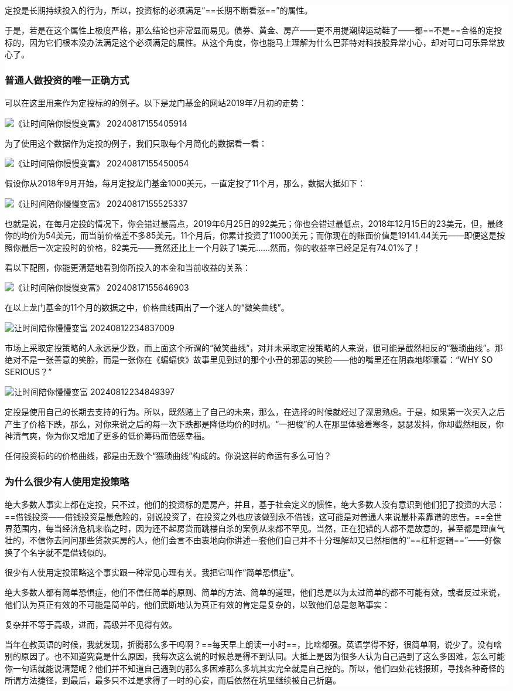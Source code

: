 定投是长期持续投入的行为，所以，投资标的必须满足“==长期不断看涨==”的属性。

于是，若是在这个属性上极度严格，那么结论也非常显而易见。债券、黄金、房产——更不用提潮牌运动鞋了——都==不是==合格的定投标的，因为它们根本没办法满足这个必须满足的属性。从这个角度，你也能马上理解为什么巴菲特对科技股异常小心，却对可口可乐异常放心了。

### 普通人做投资的唯一正确方式

可以在这里用来作为定投标的的例子。以下是龙门基金的网站2019年7月初的走势：

![《让时间陪你慢慢变富》 20240817155405914](https://image.songxingguo.com/obsidian/20240817/%E3%80%8A%E8%AE%A9%E6%97%B6%E9%97%B4%E9%99%AA%E4%BD%A0%E6%85%A2%E6%85%A2%E5%8F%98%E5%AF%8C%E3%80%8B-20240817155405914.webp)

为了使用这个数据作为定投的例子，我们只取每个月简化的数据看一看：

![《让时间陪你慢慢变富》 20240817155450054](https://image.songxingguo.com/obsidian/20240817/%E3%80%8A%E8%AE%A9%E6%97%B6%E9%97%B4%E9%99%AA%E4%BD%A0%E6%85%A2%E6%85%A2%E5%8F%98%E5%AF%8C%E3%80%8B-20240817155450054.webp)

假设你从2018年9月开始，每月定投龙门基金1000美元，一直定投了11个月，那么，数据大抵如下：

![《让时间陪你慢慢变富》 20240817155525337](https://image.songxingguo.com/obsidian/20240817/%E3%80%8A%E8%AE%A9%E6%97%B6%E9%97%B4%E9%99%AA%E4%BD%A0%E6%85%A2%E6%85%A2%E5%8F%98%E5%AF%8C%E3%80%8B-20240817155525337.webp)

也就是说，在每月定投的情况下，你会错过最高点，2019年6月25日的92美元；你也会错过最低点，2018年12月15日的23美元，但，最终你的均价为54美元，而当前价格差不多85美元。11个月后，你累计投资了11000美元；而你现在的账面价值是19141.44美元——即便这是按照你最后一次定投时的价格，82美元——竟然还比上一个月跌了1美元……然而，你的收益率已经足足有74.01%了！

看以下配图，你能更清楚地看到你所投入的本金和当前收益的关系：

![《让时间陪你慢慢变富》 20240817155646903](https://image.songxingguo.com/obsidian/20240817/%E3%80%8A%E8%AE%A9%E6%97%B6%E9%97%B4%E9%99%AA%E4%BD%A0%E6%85%A2%E6%85%A2%E5%8F%98%E5%AF%8C%E3%80%8B-20240817155646903.webp)


在以上龙门基金的11个月的数据之中，价格曲线画出了一个迷人的“微笑曲线”​。

![让时间陪你慢慢变富 20240812234837009](https://image.songxingguo.com/obsidian/20240817/%E8%AE%A9%E6%97%B6%E9%97%B4%E9%99%AA%E4%BD%A0%E6%85%A2%E6%85%A2%E5%8F%98%E5%AF%8C-20240812234837009.jpeg)

市场上采取定投策略的人永远是少数，而上面这个所谓的“微笑曲线”​，对并未采取定投策略的人来说，很可能是截然相反的“猥琐曲线”​。那绝对不是一张善意的笑脸，而是一张你在《蝙蝠侠》故事里见到过的那个小丑的邪恶的笑脸——他的嘴里还在阴森地嘟囔着：​“WHY SO SERIOUS？​”

![让时间陪你慢慢变富 20240812234849397](https://image.songxingguo.com/obsidian/20240817/%E8%AE%A9%E6%97%B6%E9%97%B4%E9%99%AA%E4%BD%A0%E6%85%A2%E6%85%A2%E5%8F%98%E5%AF%8C-20240812234849397.jpeg)

定投是使用自己的长期去支持的行为。所以，既然赌上了自己的未来，那么，在选择的时候就经过了深思熟虑。于是，如果第一次买入之后产生了价格下跌，那么，对你来说之后的每一次下跌都是降低均价的时机。​“一把梭”的人在那里体验着寒冬，瑟瑟发抖，你却截然相反，你神清气爽，你为你又增加了更多的低价筹码而倍感幸福。

任何投资标的的价格曲线，都是由无数个“猥琐曲线”构成的。你说这样的命运有多么可怕？

### 为什么很少有人使用定投策略

绝大多数人事实上都在定投，只不过，他们的投资标的是房产，并且，基于社会定义的惯性，绝大多数人没有意识到他们犯了投资的大忌：==借钱投资——借钱投资是最危险的，别说投资了，在投资之外也应该做到永不借钱，这可能是对普通人来说最朴素靠谱的忠告。==全世界范围内，每当经济危机来临之时，因为还不起房贷而跳楼自杀的案例从来都不罕见。当然，正在犯错的人都不是故意的，甚至都是理直气壮的，不信你去问问那些贷款买房的人，他们会言不由衷地向你讲述一套他们自己并不十分理解却又已然相信的“==杠杆逻辑==”——好像换了个名字就不是借钱似的。

很少有人使用定投策略这个事实跟一种常见心理有关。我把它叫作“简单恐惧症”​。

绝大多数人都有简单恐惧症，他们不信任简单的原则、简单的方法、简单的道理，他们总是以为太过简单的都不可能有效，或者反过来说，他们认为真正有效的不可能是简单的，他们武断地认为真正有效的肯定是复杂的，以致他们总是忽略事实：

复杂并不等于高级，进而，高级并不见得有效。

当年在教英语的时候，我就发现，折腾那么多干吗啊？==每天早上朗读一小时==，比啥都强。英语学得不好，很简单啊，说少了。没有啥别的原因了。也不知道究竟是什么原因，我每次这么说的时候总是得不到认同。大抵上是因为很多人认为自己遇到了这么多困难，怎么可能你一句话就能说清楚呢？他们并不知道自己遇到的那么多困难那么多坑其实完全就是自己挖的。所以，他们四处花钱报班，寻找各种奇怪的所谓方法捷径，到最后，最多只不过是求得了一时的心安，而后依然在坑里继续被自己折磨。
